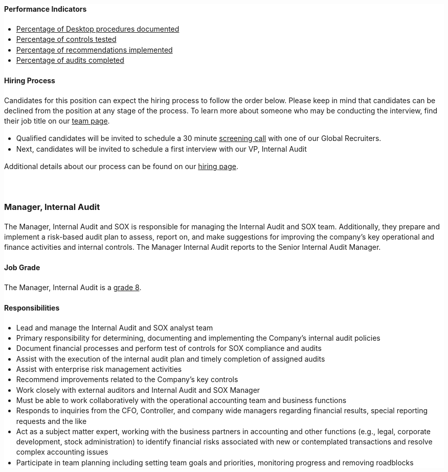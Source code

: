 
#### Performance Indicators

- [Percentage of Desktop procedures documented](https://about.gitlab.com/handbook/internal-audit/#internal-audit-performance-measures)
- [Percentage of controls tested](https://about.gitlab.com/handbook/internal-audit/#internal-audit-performance-measures)
- [Percentage of recommendations implemented](https://about.gitlab.com/handbook/internal-audit/#internal-audit-performance-measures)
- [Percentage of audits completed](https://about.gitlab.com/handbook/internal-audit/#internal-audit-performance-measures)

#### Hiring Process

Candidates for this position can expect the hiring process to follow the order below. Please keep in mind that candidates can be declined from the position at any stage of the process. To learn more about someone who may be conducting the interview, find their job title on our [team page](https://about.gitlab.com/company/team/).

- Qualified candidates will be invited to schedule a 30 minute [screening call](https://about.gitlab.com/handbook/hiring/interviewing/) with one of our Global Recruiters.
- Next, candidates will be invited to schedule a first interview with our VP, Internal Audit

Additional details about our process can be found on our [hiring page](https://about.gitlab.com/handbook/hiring/).

<br>

### Manager, Internal Audit

The Manager, Internal Audit and SOX is responsible for managing the Internal Audit and SOX team. Additionally, they prepare and implement a risk-based audit plan to assess, report on, and make suggestions for improving the company’s key operational and finance activities and internal controls. The Manager Internal Audit reports to the Senior Internal Audit Manager.

#### Job Grade

The Manager, Internal Audit is a [grade 8](https://about.gitlab.com/handbook/total-rewards/compensation/compensation-calculator/#gitlab-job-grades).

#### Responsibilities

- Lead and manage the Internal Audit and SOX analyst team
- Primary responsibility for determining, documenting and implementing the Company’s internal audit policies
- Document financial processes and perform test of controls for SOX compliance and audits
- Assist with the execution of the internal audit plan and timely completion of assigned audits
- Assist with enterprise risk management activities
- Recommend improvements related to the Company’s key controls
- Work closely with external auditors and Internal Audit and SOX Manager
- Must be able to work collaboratively with the operational accounting team and business functions
- Responds to inquiries from the CFO, Controller, and company wide managers regarding financial results, special reporting requests and the like
- Act as a subject matter expert, working with the business partners in accounting and other functions (e.g., legal, corporate development, stock administration) to identify financial risks associated with new or contemplated transactions and resolve complex accounting issues
- Participate in team planning including setting team goals and priorities, monitoring progress and removing roadblocks

